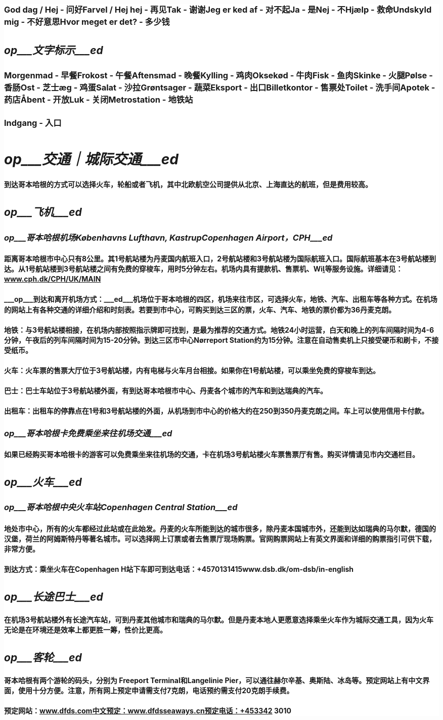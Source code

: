 ### God dag / Hej - 问好Farvel / Hej hej - 再见Tak - 谢谢Jeg er ked af - 对不起Ja - 是Nej - 不Hjælp - 救命Undskyld mig - 不好意思Hvor meget er det? - 多少钱
## ___op___文字标示___ed___
### Morgenmad - 早餐Frokost - 午餐Aftensmad - 晚餐Kylling - 鸡肉Oksekød - 牛肉Fisk - 鱼肉Skinke - 火腿Pølse - 香肠Ost - 芝士æg - 鸡蛋Salat - 沙拉Grøntsager - 蔬菜Eksport - 出口Billetkontor - 售票处Toilet - 洗手间Apotek - 药店Åbent - 开放Luk - 关闭Metrostation - 地铁站
### Indgang - 入口
# ___op___交通｜城际交通___ed___
#### 到达哥本哈根的方式可以选择火车，轮船或者飞机，其中北欧航空公司提供从北京、上海直达的航班，但是费用较高。
## ___op___飞机___ed___
### ___op___哥本哈根机场Københavns Lufthavn, KastrupCopenhagen Airport，CPH___ed___
#### 距离哥本哈根市中心只有8公里。其1号航站楼为丹麦国内航班入口，2号航站楼和3号航站楼为国际航班入口。国际航班基本在3号航站楼到达。从1号航站楼到3号航站楼之间有免费的穿梭车，用时5分钟左右。机场内具有提款机、售票机、Wi等服务设施。详细请见：www.cph.dk/CPH/UK/MAIN
#### ___op___到达和离开机场方式：___ed___机场位于哥本哈根的四区，机场来往市区，可选择火车，地铁、汽车、出租车等各种方式。在机场的网站上有各种交通的详细介绍和时刻表。若要到市中心，可购买到达三区的票，火车、汽车、地铁的票价都为36丹麦克朗。
#### 地铁：与3号航站楼相接，在机场内部按照指示牌即可找到，是最为推荐的交通方式。地铁24小时运营，白天和晚上的列车间隔时间为4-6分钟，午夜后的列车间隔时间为15-20分钟。到达三区市中心Nørreport Station约为15分钟。注意在自动售卖机上只接受硬币和刷卡，不接受纸币。
#### 火车：火车票的售票大厅位于3号航站楼，内有电梯与火车月台相接。如果你在1号航站楼，可以乘坐免费的穿梭车到达。
#### 巴士：巴士车站位于3号航站楼外面，有到达哥本哈根市中心、丹麦各个城市的汽车和到达瑞典的汽车。
#### 出租车：出租车的停靠点在1号和3号航站楼的外面，从机场到市中心的价格大约在250到350丹麦克朗之间。车上可以使用信用卡付款。
### ___op___哥本哈根卡免费乘坐来往机场交通___ed___
#### 如果已经购买哥本哈根卡的游客可以免费乘坐来往机场的交通，卡在机场3号航站楼火车票售票厅有售。购买详情请见市内交通栏目。
## ___op___火车___ed___
### ___op___哥本哈根中央火车站Copenhagen Central Station___ed___
#### 地处市中心，所有的火车都经过此站或在此始发。丹麦的火车所能到达的城市很多，除丹麦本国城市外，还能到达如瑞典的马尔默，德国的汉堡，荷兰的阿姆斯特丹等著名城市。可以选择网上订票或者去售票厅现场购票。官网购票网站上有英文界面和详细的购票指引可供下载，非常方便。
#### 到达方式：乘坐火车在Copenhagen H站下车即可到达电话：+4570131415www.dsb.dk/om-dsb/in-english
## ___op___长途巴士___ed___
#### 在机场3号航站楼外有长途汽车站，可到丹麦其他城市和瑞典的马尔默。但是丹麦本地人更愿意选择乘坐火车作为城际交通工具，因为火车无论是在环境还是效率上都更胜一筹，性价比更高。
## ___op___客轮___ed___
#### 哥本哈根有两个游轮的码头，分别为 Freeport Terminal和Langelinie Pier，可以通往赫尔辛基、奥斯陆、冰岛等。预定网站上有中文界面，使用十分方便。注意，所有网上预定申请需支付7克朗，电话预约需支付20克朗手续费。
#### 预定网站：www.dfds.com中文预定：www.dfdsseaways.cn预定电话：+453342 3010